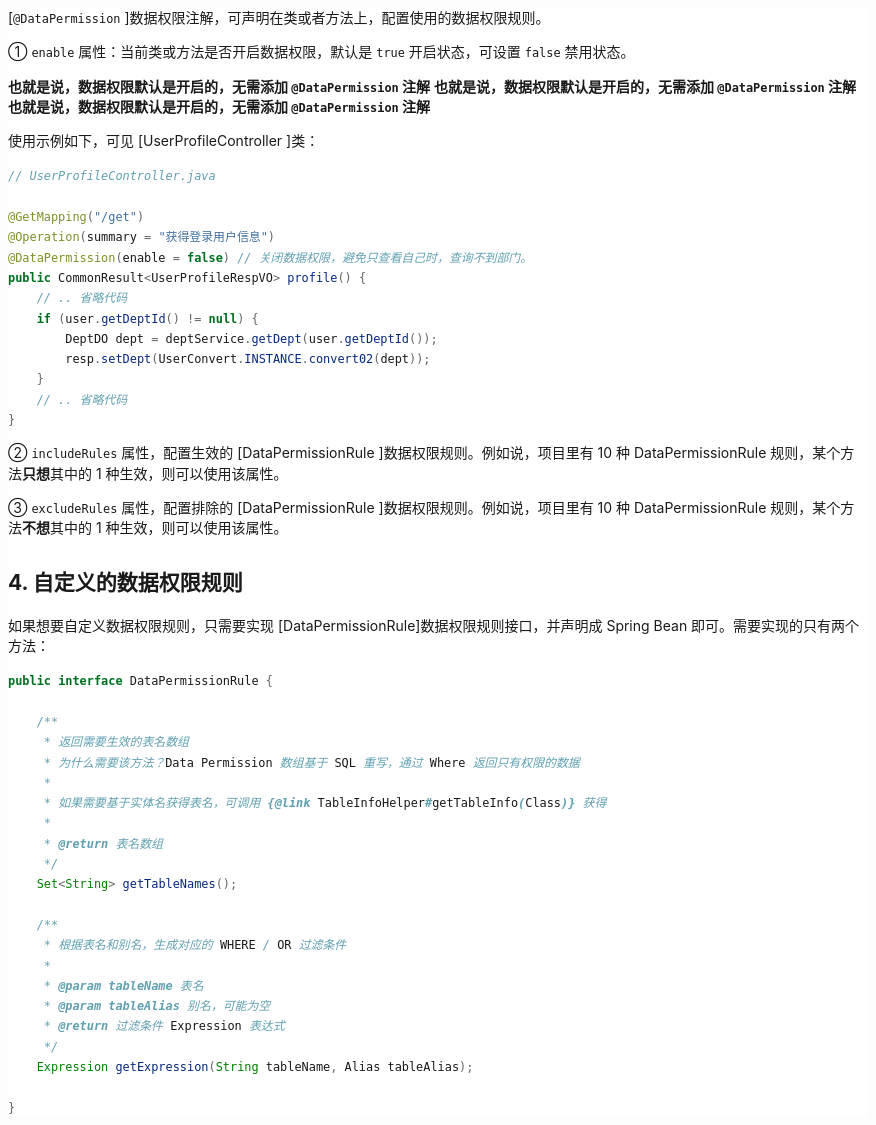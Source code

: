 [`@DataPermission` ]数据权限注解，可声明在类或者方法上，配置使用的数据权限规则。

① `enable` 属性：当前类或方法是否开启数据权限，默认是 `true` 开启状态，可设置 `false` 禁用状态。

**也就是说，数据权限默认是开启的，无需添加 `@DataPermission` 注解**
**也就是说，数据权限默认是开启的，无需添加 `@DataPermission` 注解**
**也就是说，数据权限默认是开启的，无需添加 `@DataPermission` 注解**

使用示例如下，可见 [UserProfileController ]类：

```java
// UserProfileController.java

@GetMapping("/get")
@Operation(summary = "获得登录用户信息")
@DataPermission(enable = false) // 关闭数据权限，避免只查看自己时，查询不到部门。
public CommonResult<UserProfileRespVO> profile() {
    // .. 省略代码
    if (user.getDeptId() != null) {
        DeptDO dept = deptService.getDept(user.getDeptId());
        resp.setDept(UserConvert.INSTANCE.convert02(dept));
    }
    // .. 省略代码
}
```

② `includeRules` 属性，配置生效的 [DataPermissionRule ]数据权限规则。例如说，项目里有 10 种 DataPermissionRule 规则，某个方法**只想**其中的 1 种生效，则可以使用该属性。

③ `excludeRules` 属性，配置排除的 [DataPermissionRule ]数据权限规则。例如说，项目里有 10 种 DataPermissionRule 规则，某个方法**不想**其中的 1 种生效，则可以使用该属性。

## 4. 自定义的数据权限规则

如果想要自定义数据权限规则，只需要实现 [DataPermissionRule]数据权限规则接口，并声明成 Spring Bean 即可。需要实现的只有两个方法：

```java
public interface DataPermissionRule {

    /**
     * 返回需要生效的表名数组
     * 为什么需要该方法？Data Permission 数组基于 SQL 重写，通过 Where 返回只有权限的数据
     *
     * 如果需要基于实体名获得表名，可调用 {@link TableInfoHelper#getTableInfo(Class)} 获得
     *
     * @return 表名数组
     */
    Set<String> getTableNames();

    /**
     * 根据表名和别名，生成对应的 WHERE / OR 过滤条件
     *
     * @param tableName 表名
     * @param tableAlias 别名，可能为空
     * @return 过滤条件 Expression 表达式
     */
    Expression getExpression(String tableName, Alias tableAlias);

}
```
